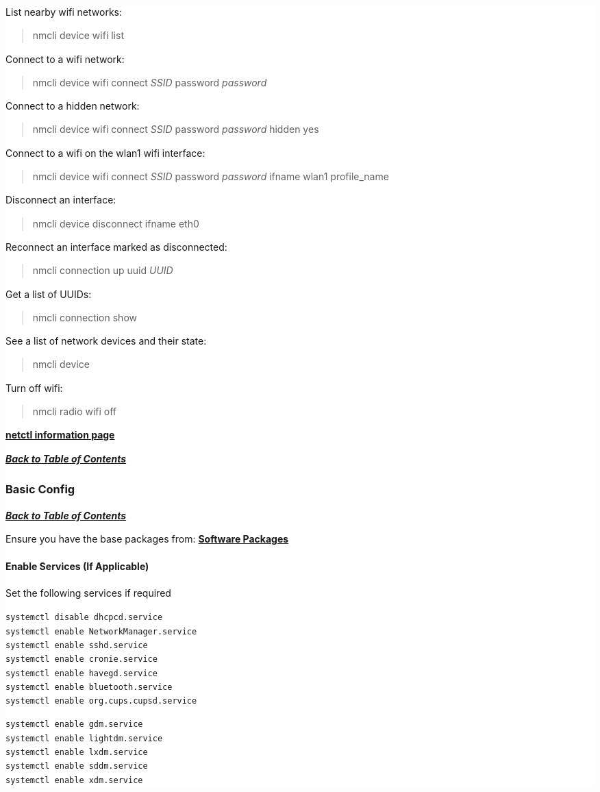 List nearby wifi networks:

>nmcli device wifi list

Connect to a wifi network:

>nmcli device wifi connect *SSID* password *password*

Connect to a hidden network:

>nmcli device wifi connect *SSID* password *password* hidden yes

Connect to a wifi on the wlan1 wifi interface:

>nmcli device wifi connect *SSID* password *password* ifname wlan1 profile_name

Disconnect an interface:

>nmcli device disconnect ifname eth0

Reconnect an interface marked as disconnected:

>nmcli connection up uuid *UUID*

Get a list of UUIDs:

>nmcli connection show

See a list of network devices and their state:

>nmcli device

Turn off wifi:

>nmcli radio wifi off

**[netctl information page](https://wiki.archlinux.org/index.php/Netctl#Installation)**

***[Back to Table of Contents](#TOC)***

### <a name="6a1"></a> **Basic Config**

***[Back to Table of Contents](#TOC)***

Ensure you have the base packages from: **[Software Packages](#5)**

#### <a name="6a1a"></a> **Enable Services (If Applicable)**

Set the following services if required

`systemctl disable dhcpcd.service`  
`systemctl enable NetworkManager.service`  
`systemctl enable sshd.service`  
`systemctl enable cronie.service`  
`systemctl enable havegd.service`  
`systemctl enable bluetooth.service`  
`systemctl enable org.cups.cupsd.service`  

`systemctl enable gdm.service`  
`systemctl enable lightdm.service`  
`systemctl enable lxdm.service`  
`systemctl enable sddm.service`  
`systemctl enable xdm.service`  
